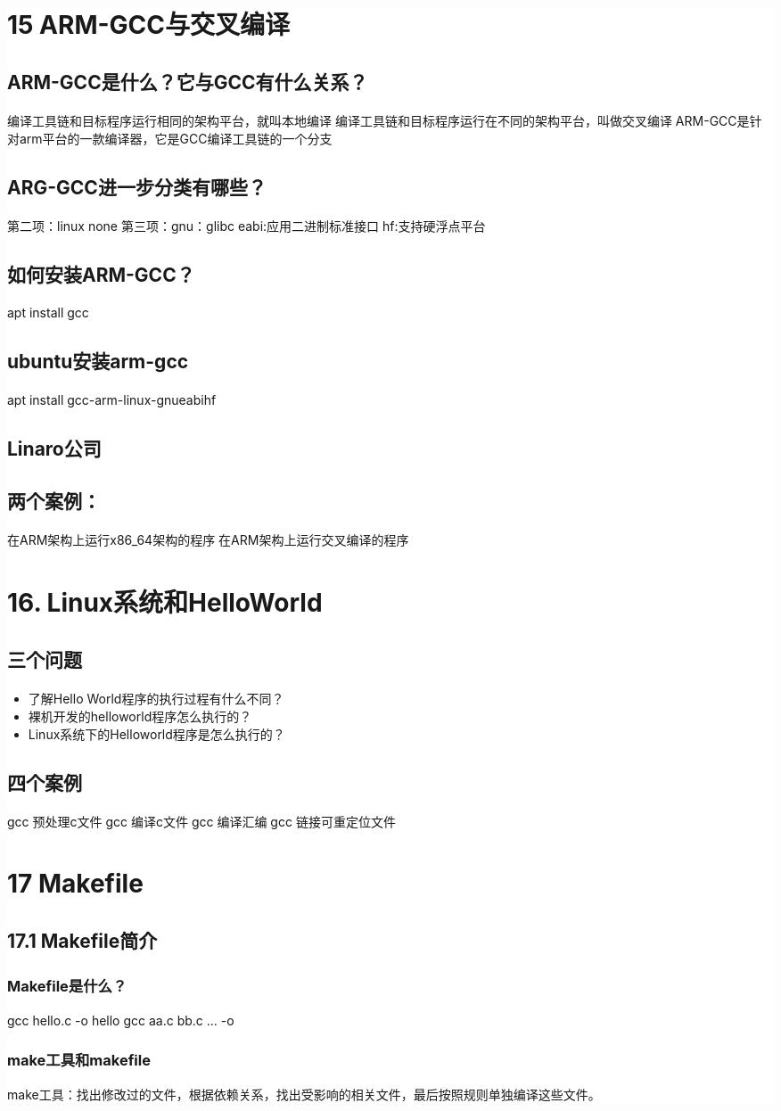 # 15    ARM-GCC与交叉编译
## ARM-GCC是什么？它与GCC有什么关系？
编译工具链和目标程序运行相同的架构平台，就叫本地编译
编译工具链和目标程序运行在不同的架构平台，叫做交叉编译
ARM-GCC是针对arm平台的一款编译器，它是GCC编译工具链的一个分支

## ARG-GCC进一步分类有哪些？
第二项：linux none
第三项：gnu：glibc    eabi:应用二进制标准接口  hf:支持硬浮点平台

## 如何安装ARM-GCC？
apt install gcc

## ubuntu安装arm-gcc
apt install gcc-arm-linux-gnueabihf

## Linaro公司

## 两个案例：
在ARM架构上运行x86_64架构的程序
在ARM架构上运行交叉编译的程序

# 16.   Linux系统和HelloWorld
## 三个问题
- 了解Hello World程序的执行过程有什么不同？
- 裸机开发的helloworld程序怎么执行的？
- Linux系统下的Helloworld程序是怎么执行的？

## 四个案例
gcc 预处理c文件
gcc 编译c文件
gcc 编译汇编
gcc 链接可重定位文件



# 17   Makefile
## 17.1 Makefile简介
### Makefile是什么？
gcc hello.c -o hello
gcc aa.c bb.c ... -o 
### make工具和makefile
make工具：找出修改过的文件，根据依赖关系，找出受影响的相关文件，最后按照规则单独编译这些文件。
